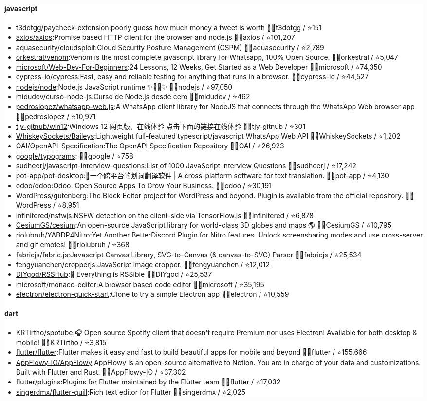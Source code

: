 #### javascript
* [t3dotgg/paycheck-extension](https://github.com/t3dotgg/paycheck-extension):poorly guess how much money a tweet is worth 🧑‍💻t3dotgg / ⭐151
* [axios/axios](https://github.com/axios/axios):Promise based HTTP client for the browser and node.js 🧑‍💻axios / ⭐101,207
* [aquasecurity/cloudsploit](https://github.com/aquasecurity/cloudsploit):Cloud Security Posture Management (CSPM) 🧑‍💻aquasecurity / ⭐2,789
* [orkestral/venom](https://github.com/orkestral/venom):Venom is the most complete javascript library for Whatsapp, 100% Open Source. 🧑‍💻orkestral / ⭐5,047
* [microsoft/Web-Dev-For-Beginners](https://github.com/microsoft/Web-Dev-For-Beginners):24 Lessons, 12 Weeks, Get Started as a Web Developer 🧑‍💻microsoft / ⭐74,350
* [cypress-io/cypress](https://github.com/cypress-io/cypress):Fast, easy and reliable testing for anything that runs in a browser. 🧑‍💻cypress-io / ⭐44,527
* [nodejs/node](https://github.com/nodejs/node):Node.js JavaScript runtime ✨🐢🚀✨ 🧑‍💻nodejs / ⭐97,050
* [midudev/curso-node-js](https://github.com/midudev/curso-node-js):Curso de Node.js desde cero 🧑‍💻midudev / ⭐462
* [pedroslopez/whatsapp-web.js](https://github.com/pedroslopez/whatsapp-web.js):A WhatsApp client library for NodeJS that connects through the WhatsApp Web browser app 🧑‍💻pedroslopez / ⭐10,971
* [tjy-gitnub/win12](https://github.com/tjy-gitnub/win12):Windows 12 网页版，在线体验 点击下面的链接在线体验 🧑‍💻tjy-gitnub / ⭐301
* [WhiskeySockets/Baileys](https://github.com/WhiskeySockets/Baileys):Lightweight full-featured typescript/javascript WhatsApp Web API 🧑‍💻WhiskeySockets / ⭐1,202
* [OAI/OpenAPI-Specification](https://github.com/OAI/OpenAPI-Specification):The OpenAPI Specification Repository 🧑‍💻OAI / ⭐26,923
* [google/typograms](https://github.com/google/typograms): 🧑‍💻google / ⭐758
* [sudheerj/javascript-interview-questions](https://github.com/sudheerj/javascript-interview-questions):List of 1000 JavaScript Interview Questions 🧑‍💻sudheerj / ⭐17,242
* [pot-app/pot-desktop](https://github.com/pot-app/pot-desktop):🌈一个跨平台的划词翻译软件 | A cross-platform software for text translation. 🧑‍💻pot-app / ⭐4,130
* [odoo/odoo](https://github.com/odoo/odoo):Odoo. Open Source Apps To Grow Your Business. 🧑‍💻odoo / ⭐30,191
* [WordPress/gutenberg](https://github.com/WordPress/gutenberg):The Block Editor project for WordPress and beyond. Plugin is available from the official repository. 🧑‍💻WordPress / ⭐8,951
* [infinitered/nsfwjs](https://github.com/infinitered/nsfwjs):NSFW detection on the client-side via TensorFlow.js 🧑‍💻infinitered / ⭐6,878
* [CesiumGS/cesium](https://github.com/CesiumGS/cesium):An open-source JavaScript library for world-class 3D globes and maps 🌎 🧑‍💻CesiumGS / ⭐10,795
* [riolubruh/YABDP4Nitro](https://github.com/riolubruh/YABDP4Nitro):Yet Another BetterDiscord Plugin for Nitro features. Unlock screensharing modes and use cross-server and gif emotes! 🧑‍💻riolubruh / ⭐368
* [fabricjs/fabric.js](https://github.com/fabricjs/fabric.js):Javascript Canvas Library, SVG-to-Canvas (& canvas-to-SVG) Parser 🧑‍💻fabricjs / ⭐25,534
* [fengyuanchen/cropperjs](https://github.com/fengyuanchen/cropperjs):JavaScript image cropper. 🧑‍💻fengyuanchen / ⭐12,012
* [DIYgod/RSSHub](https://github.com/DIYgod/RSSHub):🍰 Everything is RSSible 🧑‍💻DIYgod / ⭐25,537
* [microsoft/monaco-editor](https://github.com/microsoft/monaco-editor):A browser based code editor 🧑‍💻microsoft / ⭐35,195
* [electron/electron-quick-start](https://github.com/electron/electron-quick-start):Clone to try a simple Electron app 🧑‍💻electron / ⭐10,559

#### dart
* [KRTirtho/spotube](https://github.com/KRTirtho/spotube):🎧 Open source Spotify client that doesn't require Premium nor uses Electron! Available for both desktop & mobile! 🧑‍💻KRTirtho / ⭐3,815
* [flutter/flutter](https://github.com/flutter/flutter):Flutter makes it easy and fast to build beautiful apps for mobile and beyond 🧑‍💻flutter / ⭐155,666
* [AppFlowy-IO/AppFlowy](https://github.com/AppFlowy-IO/AppFlowy):AppFlowy is an open-source alternative to Notion. You are in charge of your data and customizations. Built with Flutter and Rust. 🧑‍💻AppFlowy-IO / ⭐37,302
* [flutter/plugins](https://github.com/flutter/plugins):Plugins for Flutter maintained by the Flutter team 🧑‍💻flutter / ⭐17,032
* [singerdmx/flutter-quill](https://github.com/singerdmx/flutter-quill):Rich text editor for Flutter 🧑‍💻singerdmx / ⭐2,025